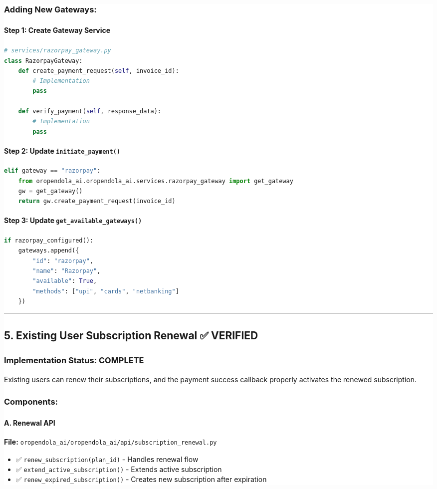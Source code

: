 ### Adding New Gateways:

#### Step 1: Create Gateway Service
```python
# services/razorpay_gateway.py
class RazorpayGateway:
    def create_payment_request(self, invoice_id):
        # Implementation
        pass

    def verify_payment(self, response_data):
        # Implementation
        pass
```

#### Step 2: Update `initiate_payment()`
```python
elif gateway == "razorpay":
    from oropendola_ai.oropendola_ai.services.razorpay_gateway import get_gateway
    gw = get_gateway()
    return gw.create_payment_request(invoice_id)
```

#### Step 3: Update `get_available_gateways()`
```python
if razorpay_configured():
    gateways.append({
        "id": "razorpay",
        "name": "Razorpay",
        "available": True,
        "methods": ["upi", "cards", "netbanking"]
    })
```

---

## 5. Existing User Subscription Renewal ✅ VERIFIED

### Implementation Status: **COMPLETE**

Existing users can renew their subscriptions, and the payment success callback properly activates the renewed subscription.

### Components:

#### A. Renewal API
**File:** `oropendola_ai/oropendola_ai/api/subscription_renewal.py`

- ✅ `renew_subscription(plan_id)` - Handles renewal flow
- ✅ `extend_active_subscription()` - Extends active subscription
- ✅ `renew_expired_subscription()` - Creates new subscription after expiration
